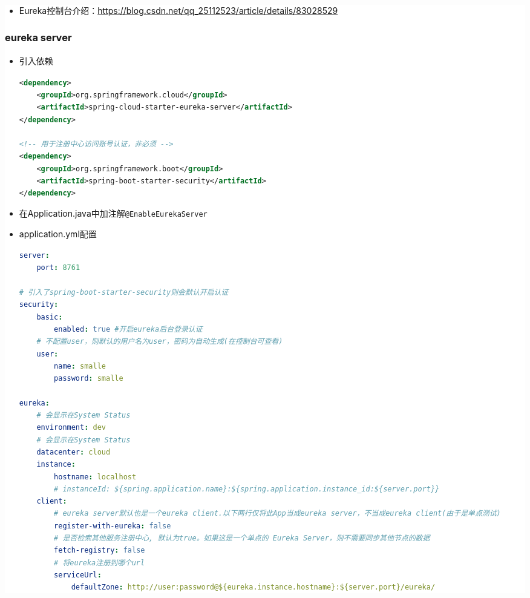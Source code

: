 - Eureka控制台介绍：https://blog.csdn.net/qq_25112523/article/details/83028529

### eureka server

- 引入依赖

    ```xml
    <dependency>
        <groupId>org.springframework.cloud</groupId>
        <artifactId>spring-cloud-starter-eureka-server</artifactId>
    </dependency>

    <!-- 用于注册中心访问账号认证，非必须 -->
    <dependency>
        <groupId>org.springframework.boot</groupId>
        <artifactId>spring-boot-starter-security</artifactId>
    </dependency>
    ```
- 在Application.java中加注解`@EnableEurekaServer`
- application.yml配置

    ```yml
    server:
        port: 8761
    
    # 引入了spring-boot-starter-security则会默认开启认证
    security:
        basic:
            enabled: true #开启eureka后台登录认证
        # 不配置user，则默认的用户名为user，密码为自动生成(在控制台可查看)
        user:
            name: smalle
            password: smalle

    eureka:
        # 会显示在System Status
        environment: dev
        # 会显示在System Status
        datacenter: cloud
        instance:
            hostname: localhost
            # instanceId: ${spring.application.name}:${spring.application.instance_id:${server.port}}
        client:
            # eureka server默认也是一个eureka client.以下两行仅将此App当成eureka server，不当成eureka client(由于是单点测试)
            register-with-eureka: false
            # 是否检索其他服务注册中心, 默认为true。如果这是一个单点的 Eureka Server，则不需要同步其他节点的数据
            fetch-registry: false
            # 将eureka注册到哪个url
            serviceUrl:
                defaultZone: http://user:password@${eureka.instance.hostname}:${server.port}/eureka/